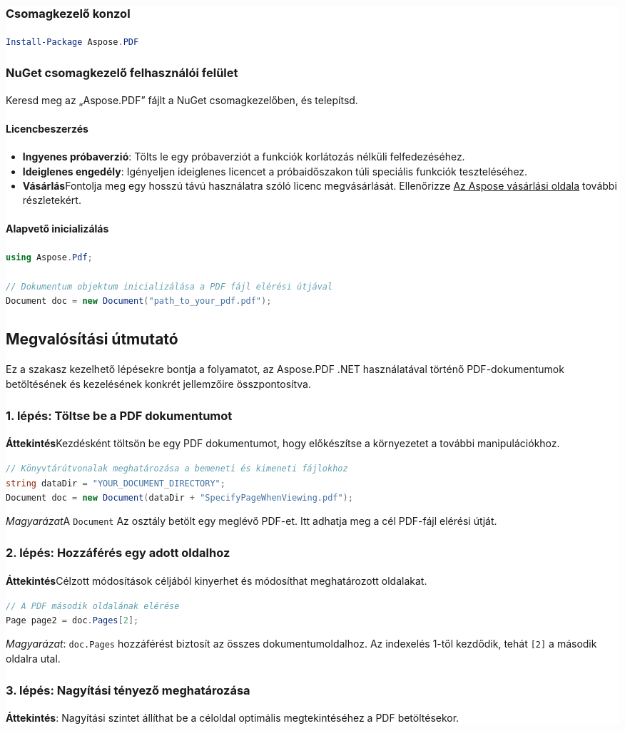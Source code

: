 ### Csomagkezelő konzol
```powershell
Install-Package Aspose.PDF
```

### NuGet csomagkezelő felhasználói felület
Keresd meg az „Aspose.PDF” fájlt a NuGet csomagkezelőben, és telepítsd.

#### Licencbeszerzés
- **Ingyenes próbaverzió**: Tölts le egy próbaverziót a funkciók korlátozás nélküli felfedezéséhez.
- **Ideiglenes engedély**: Igényeljen ideiglenes licencet a próbaidőszakon túli speciális funkciók teszteléséhez.
- **Vásárlás**Fontolja meg egy hosszú távú használatra szóló licenc megvásárlását. Ellenőrizze [Az Aspose vásárlási oldala](https://purchase.aspose.com/buy) további részletekért.

#### Alapvető inicializálás
```csharp
using Aspose.Pdf;

// Dokumentum objektum inicializálása a PDF fájl elérési útjával
Document doc = new Document("path_to_your_pdf.pdf");
```

## Megvalósítási útmutató

Ez a szakasz kezelhető lépésekre bontja a folyamatot, az Aspose.PDF .NET használatával történő PDF-dokumentumok betöltésének és kezelésének konkrét jellemzőire összpontosítva.

### 1. lépés: Töltse be a PDF dokumentumot
**Áttekintés**Kezdésként töltsön be egy PDF dokumentumot, hogy előkészítse a környezetet a további manipulációkhoz.

```csharp
// Könyvtárútvonalak meghatározása a bemeneti és kimeneti fájlokhoz
string dataDir = "YOUR_DOCUMENT_DIRECTORY";
Document doc = new Document(dataDir + "SpecifyPageWhenViewing.pdf");
```
*Magyarázat*A `Document` Az osztály betölt egy meglévő PDF-et. Itt adhatja meg a cél PDF-fájl elérési útját.

### 2. lépés: Hozzáférés egy adott oldalhoz
**Áttekintés**Célzott módosítások céljából kinyerhet és módosíthat meghatározott oldalakat.

```csharp
// A PDF második oldalának elérése
Page page2 = doc.Pages[2];
```
*Magyarázat*: `doc.Pages` hozzáférést biztosít az összes dokumentumoldalhoz. Az indexelés 1-től kezdődik, tehát `[2]` a második oldalra utal.

### 3. lépés: Nagyítási tényező meghatározása
**Áttekintés**: Nagyítási szintet állíthat be a céloldal optimális megtekintéséhez a PDF betöltésekor.
